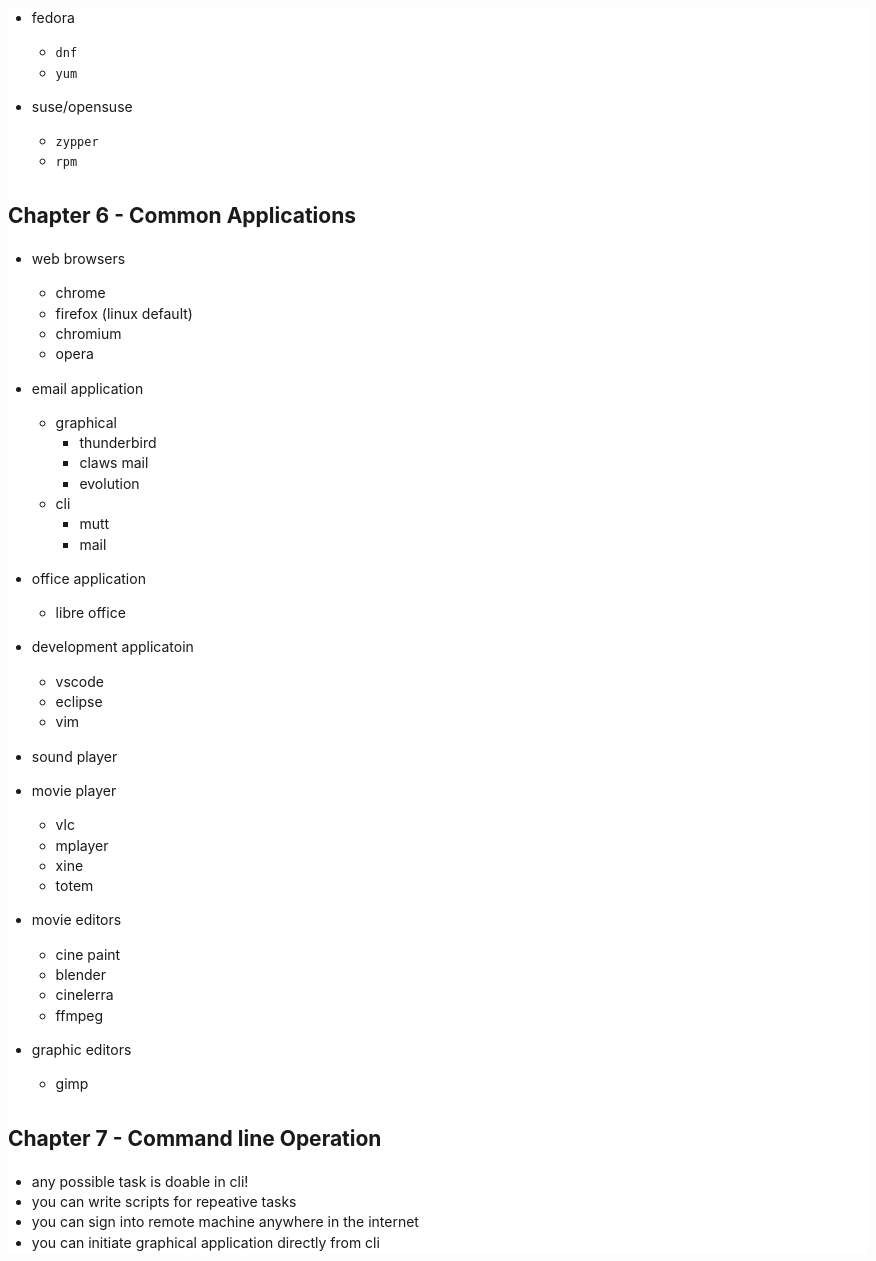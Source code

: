 - fedora
  - `dnf`
  - `yum`

- suse/opensuse
  - `zypper`
  - `rpm`

## Chapter 6 - Common Applications  

- web browsers
  - chrome
  - firefox (linux default)
  - chromium
  - opera

- email application
  - graphical
    - thunderbird
    - claws mail
    - evolution
  - cli
    - mutt
    - mail

- office application
  - libre office

- development applicatoin
  - vscode
  - eclipse
  - vim

- sound player

- movie player
  - vlc
  - mplayer
  - xine
  - totem

- movie editors
  - cine paint
  - blender
  - cinelerra
  - ffmpeg

- graphic editors
  - gimp

## Chapter 7 - Command line Operation

- any possible task is doable in cli!
- you can write scripts for repeative tasks
- you can sign into remote machine anywhere in the internet
- you can initiate graphical application directly from cli
